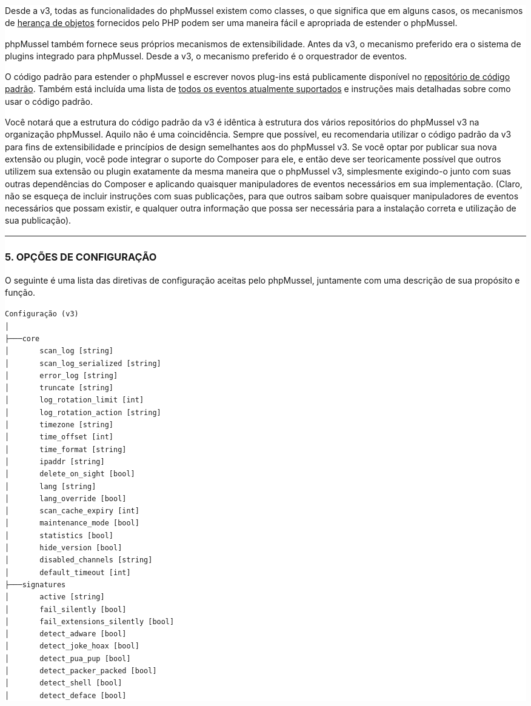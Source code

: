 Desde a v3, todas as funcionalidades do phpMussel existem como classes, o que significa que em alguns casos, os mecanismos de [herança de objetos](https://www.php.net/manual/pt_BR/language.oop5.inheritance.php) fornecidos pelo PHP podem ser uma maneira fácil e apropriada de estender o phpMussel.

phpMussel também fornece seus próprios mecanismos de extensibilidade. Antes da v3, o mecanismo preferido era o sistema de plugins integrado para phpMussel. Desde a v3, o mecanismo preferido é o orquestrador de eventos.

O código padrão para estender o phpMussel e escrever novos plug-ins está publicamente disponível no [repositório de código padrão](https://github.com/phpMussel/plugin-boilerplates). Também está incluída uma lista de [todos os eventos atualmente suportados](https://github.com/phpMussel/plugin-boilerplates/tree/master/boilerplate-v3#currently-supported-events) e instruções mais detalhadas sobre como usar o código padrão.

Você notará que a estrutura do código padrão da v3 é idêntica à estrutura dos vários repositórios do phpMussel v3 na organização phpMussel. Aquilo não é uma coincidência. Sempre que possível, eu recomendaria utilizar o código padrão da v3 para fins de extensibilidade e princípios de design semelhantes aos do phpMussel v3. Se você optar por publicar sua nova extensão ou plugin, você pode integrar o suporte do Composer para ele, e então deve ser teoricamente possível que outros utilizem sua extensão ou plugin exatamente da mesma maneira que o phpMussel v3, simplesmente exigindo-o junto com suas outras dependências do Composer e aplicando quaisquer manipuladores de eventos necessários em sua implementação. (Claro, não se esqueça de incluir instruções com suas publicações, para que outros saibam sobre quaisquer manipuladores de eventos necessários que possam existir, e qualquer outra informação que possa ser necessária para a instalação correta e utilização de sua publicação).

---


### 5. <a name="SECTION5"></a>OPÇÕES DE CONFIGURAÇÃO

O seguinte é uma lista das diretivas de configuração aceitas pelo phpMussel, juntamente com uma descrição de sua propósito e função.

```
Configuração (v3)
│
├───core
│       scan_log [string]
│       scan_log_serialized [string]
│       error_log [string]
│       truncate [string]
│       log_rotation_limit [int]
│       log_rotation_action [string]
│       timezone [string]
│       time_offset [int]
│       time_format [string]
│       ipaddr [string]
│       delete_on_sight [bool]
│       lang [string]
│       lang_override [bool]
│       scan_cache_expiry [int]
│       maintenance_mode [bool]
│       statistics [bool]
│       hide_version [bool]
│       disabled_channels [string]
│       default_timeout [int]
├───signatures
│       active [string]
│       fail_silently [bool]
│       fail_extensions_silently [bool]
│       detect_adware [bool]
│       detect_joke_hoax [bool]
│       detect_pua_pup [bool]
│       detect_packer_packed [bool]
│       detect_shell [bool]
│       detect_deface [bool]
```